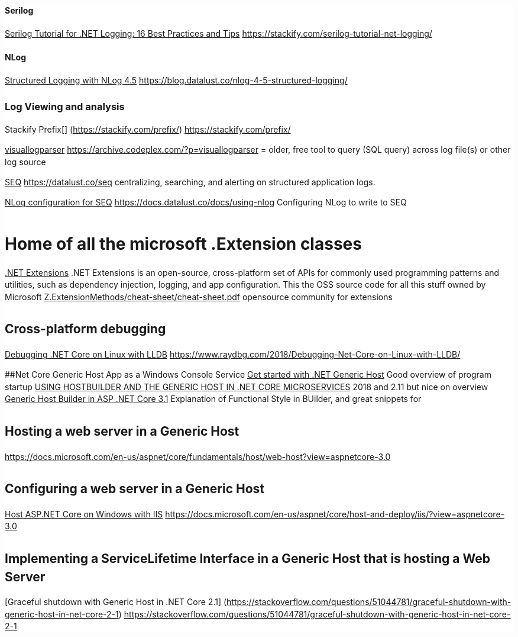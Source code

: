 #### Serilog
[Serilog Tutorial for .NET Logging: 16 Best Practices and Tips](https://stackify.com/serilog-tutorial-net-logging/) https://stackify.com/serilog-tutorial-net-logging/

#### NLog
[Structured Logging with NLog 4.5](https://blog.datalust.co/nlog-4-5-structured-logging/) https://blog.datalust.co/nlog-4-5-structured-logging/

### Log Viewing and analysis
Stackify Prefix[] (https://stackify.com/prefix/) https://stackify.com/prefix/ 

[visuallogparser](https://archive.codeplex.com/?p=visuallogparser) https://archive.codeplex.com/?p=visuallogparser = older, free tool to query (SQL query) across log file(s) or other log source

[SEQ](https://datalust.co/seq) https://datalust.co/seq  centralizing, searching, and alerting on structured application logs.

[ NLog configuration for SEQ](https://docs.datalust.co/docs/using-nlog) https://docs.datalust.co/docs/using-nlog Configuring NLog to write to SEQ

# Home of all the microsoft .Extension classes
[.NET Extensions](https://github.com/dotnet/extensions) .NET Extensions is an open-source, cross-platform set of APIs for commonly used programming patterns and utilities, such as dependency injection, logging, and app configuration. This the OSS source code for all this stuff owned by Microsoft
[Z.ExtensionMethods/cheat-sheet/cheat-sheet.pdf](https://github.com/zzzprojects/Z.ExtensionMethods/blob/master/cheat-sheet/cheat-sheet.pdf) opensource community for extensions

## Cross-platform debugging
[Debugging .NET Core on Linux with LLDB](https://www.raydbg.com/2018/Debugging-Net-Core-on-Linux-with-LLDB/) https://www.raydbg.com/2018/Debugging-Net-Core-on-Linux-with-LLDB/

##Net Core Generic Host App as a Windows Console Service
[Get started with .NET Generic Host](https://snede.net/get-started-with-net-generic-host/) Good overview of program startup
[USING HOSTBUILDER AND THE GENERIC HOST IN .NET CORE MICROSERVICES](https://www.stevejgordon.co.uk/using-generic-host-in-dotnet-core-console-based-microservices) 2018 and 2.11 but nice on overview
[Generic Host Builder in ASP .NET Core 3.1](https://wakeupandcode.com/generic-host-builder-in-asp-net-core-3-1/) Explanation of Functional Style in BUilder, and great snippets for 

## Hosting a web server in a Generic Host
https://docs.microsoft.com/en-us/aspnet/core/fundamentals/host/web-host?view=aspnetcore-3.0

## Configuring a web server in a Generic Host
[Host ASP.NET Core on Windows with IIS](https://docs.microsoft.com/en-us/aspnet/core/host-and-deploy/iis/?view=aspnetcore-3.0) https://docs.microsoft.com/en-us/aspnet/core/host-and-deploy/iis/?view=aspnetcore-3.0

## Implementing a ServiceLifetime Interface in a Generic Host that is hosting a Web Server
[Graceful shutdown with Generic Host in .NET Core 2.1] (https://stackoverflow.com/questions/51044781/graceful-shutdown-with-generic-host-in-net-core-2-1) https://stackoverflow.com/questions/51044781/graceful-shutdown-with-generic-host-in-net-core-2-1
